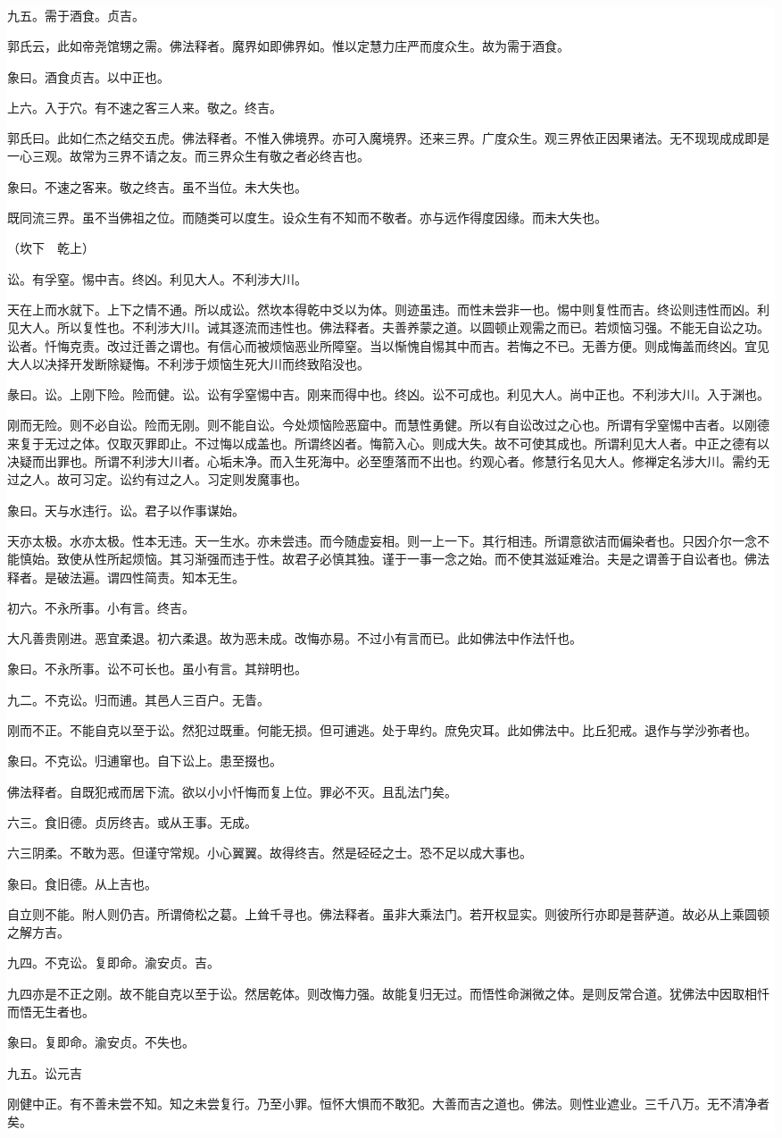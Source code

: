 九五。需于酒食。贞吉。  

郭氏云，此如帝尧馆甥之需。佛法释者。魔界如即佛界如。惟以定慧力庄严而度众生。故为需于酒食。  

象曰。酒食贞吉。以中正也。  

上六。入于穴。有不速之客三人来。敬之。终吉。  

郭氏曰。此如仁杰之结交五虎。佛法释者。不惟入佛境界。亦可入魔境界。还来三界。广度众生。观三界依正因果诸法。无不现现成成即是一心三观。故常为三界不请之友。而三界众生有敬之者必终吉也。  

象曰。不速之客来。敬之终吉。虽不当位。未大失也。  

既同流三界。虽不当佛祖之位。而随类可以度生。设众生有不知而不敬者。亦与远作得度因缘。而未大失也。  

（坎下　乾上）  

讼。有孚窒。惕中吉。终凶。利见大人。不利涉大川。  

天在上而水就下。上下之情不通。所以成讼。然坎本得乾中爻以为体。则迹虽违。而性未尝非一也。惕中则复性而吉。终讼则违性而凶。利见大人。所以复性也。不利涉大川。诫其逐流而违性也。佛法释者。夫善养蒙之道。以圆顿止观需之而已。若烦恼习强。不能无自讼之功。讼者。忏悔克责。改过迁善之谓也。有信心而被烦恼恶业所障窒。当以惭愧自惕其中而吉。若悔之不已。无善方便。则成悔盖而终凶。宜见大人以决择开发断除疑悔。不利涉于烦恼生死大川而终致陷没也。  

彖曰。讼。上刚下险。险而健。讼。讼有孚窒惕中吉。刚来而得中也。终凶。讼不可成也。利见大人。尚中正也。不利涉大川。入于渊也。  

刚而无险。则不必自讼。险而无刚。则不能自讼。今处烦恼险恶窟中。而慧性勇健。所以有自讼改过之心也。所谓有孚窒惕中吉者。以刚德来复于无过之体。仅取灭罪即止。不过悔以成盖也。所谓终凶者。悔箭入心。则成大失。故不可使其成也。所谓利见大人者。中正之德有以决疑而出罪也。所谓不利涉大川者。心垢未净。而入生死海中。必至堕落而不出也。约观心者。修慧行名见大人。修禅定名涉大川。需约无过之人。故可习定。讼约有过之人。习定则发魔事也。  

象曰。天与水违行。讼。君子以作事谋始。  

天亦太极。水亦太极。性本无违。天一生水。亦未尝违。而今随虚妄相。则一上一下。其行相违。所谓意欲洁而偏染者也。只因介尔一念不能慎始。致使从性所起烦恼。其习渐强而违于性。故君子必慎其独。谨于一事一念之始。而不使其滋延难治。夫是之谓善于自讼者也。佛法释者。是破法遍。谓四性简责。知本无生。  

初六。不永所事。小有言。终吉。  

大凡善贵刚进。恶宜柔退。初六柔退。故为恶未成。改悔亦易。不过小有言而已。此如佛法中作法忏也。  

象曰。不永所事。讼不可长也。虽小有言。其辩明也。  

九二。不克讼。归而逋。其邑人三百户。无眚。  

刚而不正。不能自克以至于讼。然犯过既重。何能无损。但可逋逃。处于卑约。庶免灾耳。此如佛法中。比丘犯戒。退作与学沙弥者也。  

象曰。不克讼。归逋窜也。自下讼上。患至掇也。  

佛法释者。自既犯戒而居下流。欲以小小忏悔而复上位。罪必不灭。且乱法门矣。  

六三。食旧德。贞厉终吉。或从王事。无成。  

六三阴柔。不敢为恶。但谨守常规。小心翼翼。故得终吉。然是硁硁之士。恐不足以成大事也。  

象曰。食旧德。从上吉也。  

自立则不能。附人则仍吉。所谓倚松之葛。上耸千寻也。佛法释者。虽非大乘法门。若开权显实。则彼所行亦即是菩萨道。故必从上乘圆顿之解方吉。  

九四。不克讼。复即命。渝安贞。吉。  

九四亦是不正之刚。故不能自克以至于讼。然居乾体。则改悔力强。故能复归无过。而悟性命渊微之体。是则反常合道。犹佛法中因取相忏而悟无生者也。  

象曰。复即命。渝安贞。不失也。  

九五。讼元吉  

刚健中正。有不善未尝不知。知之未尝复行。乃至小罪。恒怀大惧而不敢犯。大善而吉之道也。佛法。则性业遮业。三千八万。无不清净者矣。  
